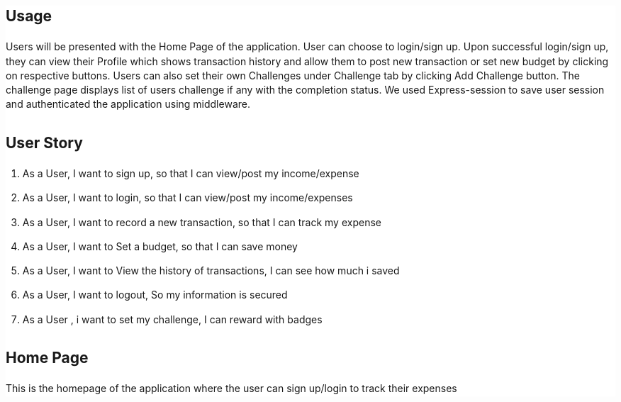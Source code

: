 ## Usage

Users will be presented with the Home Page of the application. User can choose to login/sign up. Upon successful login/sign up, they can view their Profile which shows transaction history and allow them to post new transaction or set new budget by clicking on respective buttons. Users can also set their own Challenges under Challenge tab by clicking Add Challenge button. The challenge page displays list of users challenge if any with the completion status. We used Express-session to save user session and authenticated the application using middleware.

## User Story

1. As a User,
I want to sign up,
so that I can view/post my income/expense

2. As a User,
I want to login,
so that I can view/post my income/expenses

3. As a User,
I want to record a new transaction,
so that I can track my expense

4. As a User,
I want to Set a budget,
so that I can save money

5. As a User,
I want to View the history of transactions,
I can see how much i saved

6. As a User,
I want to logout,
So my information is secured

7. As a User ,
i want to set my challenge,
I can reward with badges

## Home Page  

This is the homepage of the application where the user can sign up/login to track their expenses

